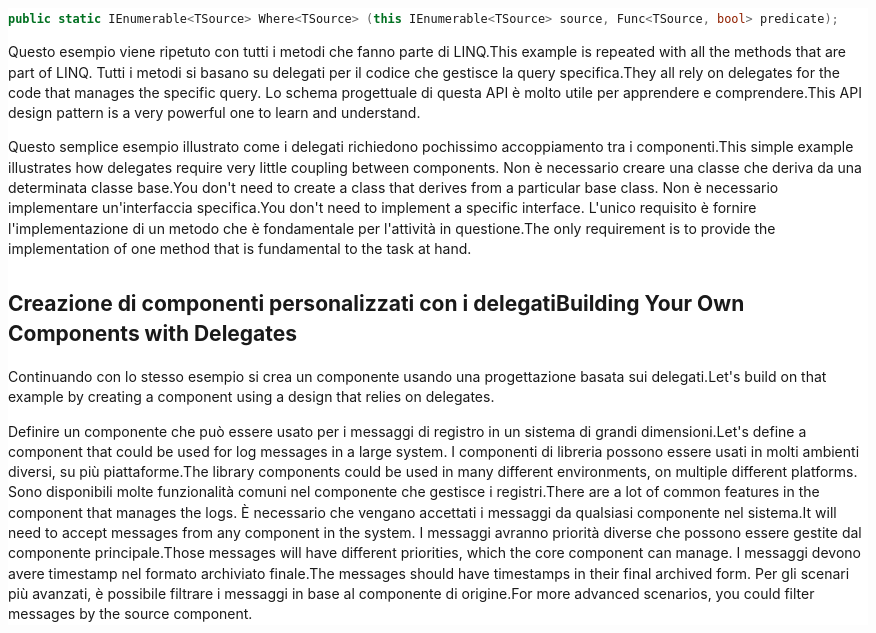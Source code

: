 ```csharp
public static IEnumerable<TSource> Where<TSource> (this IEnumerable<TSource> source, Func<TSource, bool> predicate);
```

<span data-ttu-id="8647e-113">Questo esempio viene ripetuto con tutti i metodi che fanno parte di LINQ.</span><span class="sxs-lookup"><span data-stu-id="8647e-113">This example is repeated with all the methods that are part of LINQ.</span></span> <span data-ttu-id="8647e-114">Tutti i metodi si basano su delegati per il codice che gestisce la query specifica.</span><span class="sxs-lookup"><span data-stu-id="8647e-114">They all rely on delegates for the code that manages the specific query.</span></span> <span data-ttu-id="8647e-115">Lo schema progettuale di questa API è molto utile per apprendere e comprendere.</span><span class="sxs-lookup"><span data-stu-id="8647e-115">This API design pattern is a very powerful one to learn and understand.</span></span>

<span data-ttu-id="8647e-116">Questo semplice esempio illustrato come i delegati richiedono pochissimo accoppiamento tra i componenti.</span><span class="sxs-lookup"><span data-stu-id="8647e-116">This simple example illustrates how delegates require very little coupling between components.</span></span> <span data-ttu-id="8647e-117">Non è necessario creare una classe che deriva da una determinata classe base.</span><span class="sxs-lookup"><span data-stu-id="8647e-117">You don't need to create a class that derives from a particular base class.</span></span> <span data-ttu-id="8647e-118">Non è necessario implementare un'interfaccia specifica.</span><span class="sxs-lookup"><span data-stu-id="8647e-118">You don't need to implement a specific interface.</span></span>
<span data-ttu-id="8647e-119">L'unico requisito è fornire l'implementazione di un metodo che è fondamentale per l'attività in questione.</span><span class="sxs-lookup"><span data-stu-id="8647e-119">The only requirement is to provide the implementation of one method that is fundamental to the task at hand.</span></span>

## <a name="building-your-own-components-with-delegates"></a><span data-ttu-id="8647e-120">Creazione di componenti personalizzati con i delegati</span><span class="sxs-lookup"><span data-stu-id="8647e-120">Building Your Own Components with Delegates</span></span>

<span data-ttu-id="8647e-121">Continuando con lo stesso esempio si crea un componente usando una progettazione basata sui delegati.</span><span class="sxs-lookup"><span data-stu-id="8647e-121">Let's build on that example by creating a component using a design that relies on delegates.</span></span>

<span data-ttu-id="8647e-122">Definire un componente che può essere usato per i messaggi di registro in un sistema di grandi dimensioni.</span><span class="sxs-lookup"><span data-stu-id="8647e-122">Let's define a component that could be used for log messages in a large system.</span></span> <span data-ttu-id="8647e-123">I componenti di libreria possono essere usati in molti ambienti diversi, su più piattaforme.</span><span class="sxs-lookup"><span data-stu-id="8647e-123">The library components could be used in many different environments, on multiple different platforms.</span></span> <span data-ttu-id="8647e-124">Sono disponibili molte funzionalità comuni nel componente che gestisce i registri.</span><span class="sxs-lookup"><span data-stu-id="8647e-124">There are a lot of common features in the component that manages the logs.</span></span> <span data-ttu-id="8647e-125">È necessario che vengano accettati i messaggi da qualsiasi componente nel sistema.</span><span class="sxs-lookup"><span data-stu-id="8647e-125">It will need to accept messages from any component in the system.</span></span> <span data-ttu-id="8647e-126">I messaggi avranno priorità diverse che possono essere gestite dal componente principale.</span><span class="sxs-lookup"><span data-stu-id="8647e-126">Those messages will have different priorities, which the core component can manage.</span></span> <span data-ttu-id="8647e-127">I messaggi devono avere timestamp nel formato archiviato finale.</span><span class="sxs-lookup"><span data-stu-id="8647e-127">The messages should have timestamps in their final archived form.</span></span> <span data-ttu-id="8647e-128">Per gli scenari più avanzati, è possibile filtrare i messaggi in base al componente di origine.</span><span class="sxs-lookup"><span data-stu-id="8647e-128">For more advanced scenarios, you could filter messages by the source component.</span></span>
